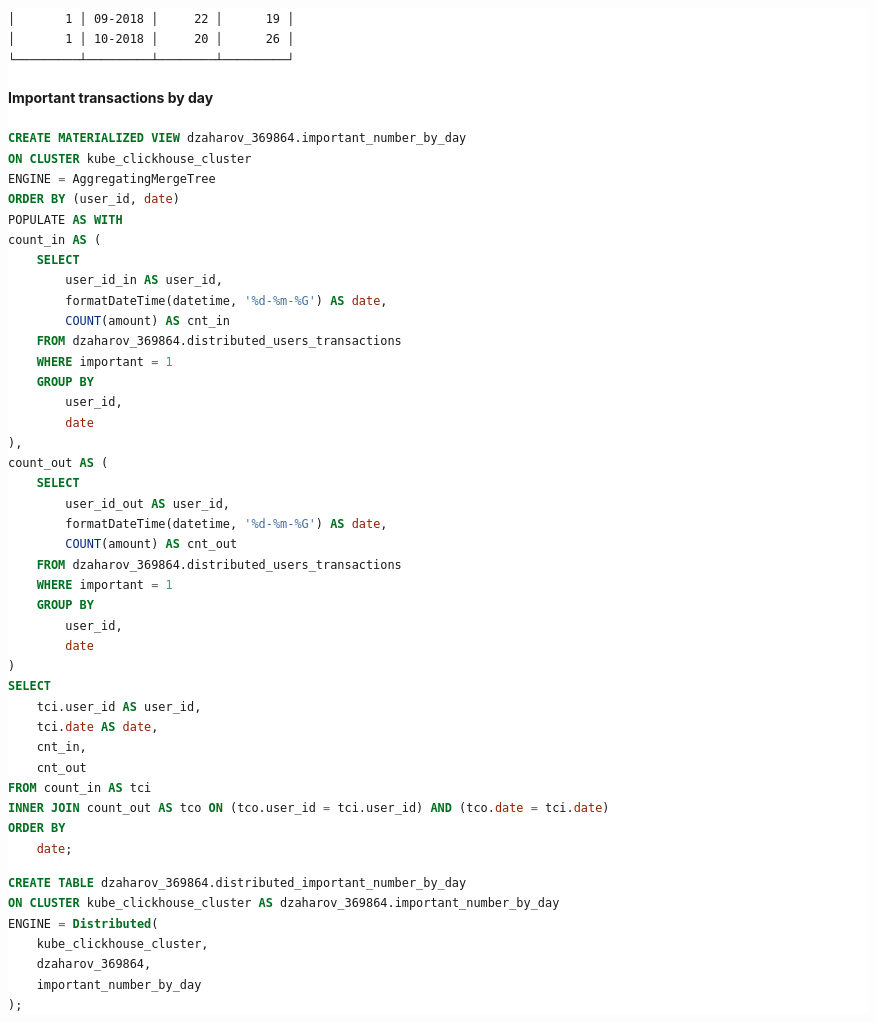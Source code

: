 ```
│       1 │ 09-2018 │     22 │      19 │
│       1 │ 10-2018 │     20 │      26 │
└─────────┴─────────┴────────┴─────────┘
```
#### Important transactions by day
```sql
CREATE MATERIALIZED VIEW dzaharov_369864.important_number_by_day
ON CLUSTER kube_clickhouse_cluster
ENGINE = AggregatingMergeTree
ORDER BY (user_id, date) 
POPULATE AS WITH
count_in AS (
    SELECT
        user_id_in AS user_id,
        formatDateTime(datetime, '%d-%m-%G') AS date,
        COUNT(amount) AS cnt_in
    FROM dzaharov_369864.distributed_users_transactions
    WHERE important = 1
    GROUP BY
        user_id,
        date
),
count_out AS (
    SELECT
        user_id_out AS user_id,
        formatDateTime(datetime, '%d-%m-%G') AS date,
        COUNT(amount) AS cnt_out
    FROM dzaharov_369864.distributed_users_transactions
    WHERE important = 1
    GROUP BY
        user_id,
        date
)
SELECT
    tci.user_id AS user_id,
    tci.date AS date,
    cnt_in,
    cnt_out
FROM count_in AS tci
INNER JOIN count_out AS tco ON (tco.user_id = tci.user_id) AND (tco.date = tci.date)
ORDER BY 
    date;
```

```sql
CREATE TABLE dzaharov_369864.distributed_important_number_by_day
ON CLUSTER kube_clickhouse_cluster AS dzaharov_369864.important_number_by_day
ENGINE = Distributed(
    kube_clickhouse_cluster,
    dzaharov_369864, 
    important_number_by_day
);
```
